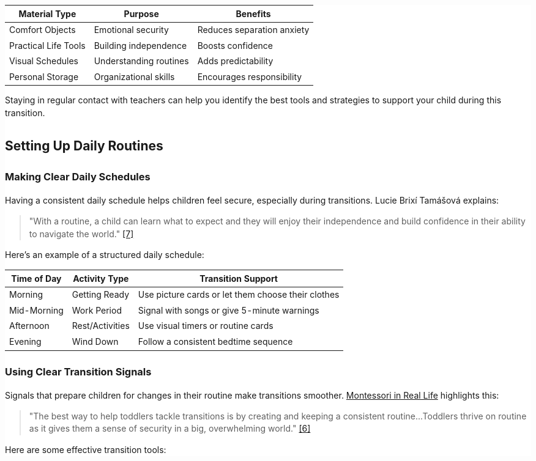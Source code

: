 


| Material Type | Purpose | Benefits |
| --- | --- | --- |
| Comfort Objects | Emotional security | Reduces separation anxiety |
| Practical Life Tools | Building independence | Boosts confidence |
| Visual Schedules | Understanding routines | Adds predictability |
| Personal Storage | Organizational skills | Encourages responsibility |




Staying in regular contact with teachers can help you identify the best tools and strategies to support your child during this transition.

## Setting Up Daily Routines

### Making Clear Daily Schedules

Having a consistent daily schedule helps children feel secure, especially during transitions. Lucie Brixí Tamášová explains:

> "With a routine, a child can learn what to expect and they will enjoy their independence and build confidence in their ability to navigate the world." [\[7\]](https://montessoriparenting.org/how-to-make-routines-that-work/)

Here’s an example of a structured daily schedule:




| **Time of Day** | **Activity Type** | **Transition Support** |
| --- | --- | --- |
| Morning | Getting Ready | Use picture cards or let them choose their clothes |
| Mid-Morning | Work Period | Signal with songs or give 5-minute warnings |
| Afternoon | Rest/Activities | Use visual timers or routine cards |
| Evening | Wind Down | Follow a consistent bedtime sequence |




### Using Clear Transition Signals

Signals that prepare children for changes in their routine make transitions smoother. [Montessori in Real Life](https://www.montessoriinreallife.com/) highlights this:

> "The best way to help toddlers tackle transitions is by creating and keeping a consistent routine...Toddlers thrive on routine as it gives them a sense of security in a big, overwhelming world." [\[6\]](https://www.montessoriinreallife.com/home/2019/4/22/tackling-transitions-with-toddler)

Here are some effective transition tools:

